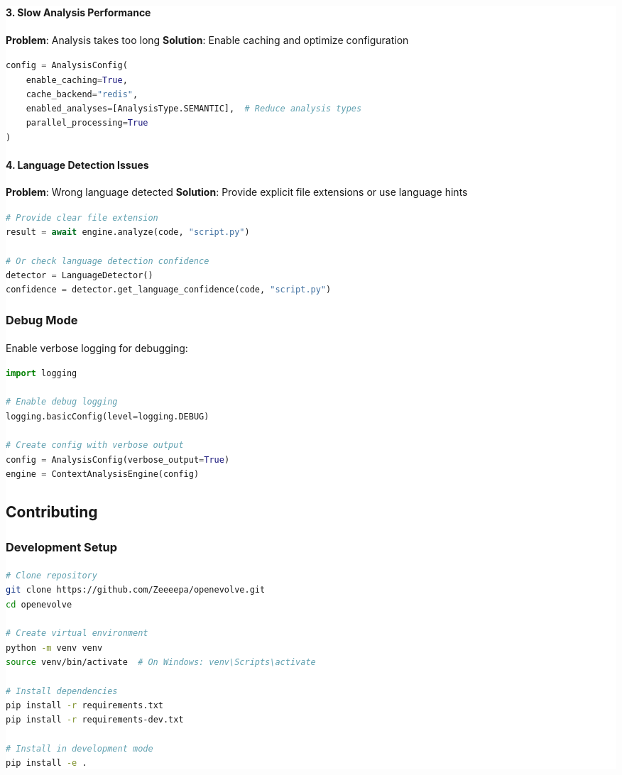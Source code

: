 #### 3. Slow Analysis Performance
**Problem**: Analysis takes too long
**Solution**: Enable caching and optimize configuration
```python
config = AnalysisConfig(
    enable_caching=True,
    cache_backend="redis",
    enabled_analyses=[AnalysisType.SEMANTIC],  # Reduce analysis types
    parallel_processing=True
)
```

#### 4. Language Detection Issues
**Problem**: Wrong language detected
**Solution**: Provide explicit file extensions or use language hints
```python
# Provide clear file extension
result = await engine.analyze(code, "script.py")

# Or check language detection confidence
detector = LanguageDetector()
confidence = detector.get_language_confidence(code, "script.py")
```

### Debug Mode

Enable verbose logging for debugging:

```python
import logging

# Enable debug logging
logging.basicConfig(level=logging.DEBUG)

# Create config with verbose output
config = AnalysisConfig(verbose_output=True)
engine = ContextAnalysisEngine(config)
```

## Contributing

### Development Setup

```bash
# Clone repository
git clone https://github.com/Zeeeepa/openevolve.git
cd openevolve

# Create virtual environment
python -m venv venv
source venv/bin/activate  # On Windows: venv\Scripts\activate

# Install dependencies
pip install -r requirements.txt
pip install -r requirements-dev.txt

# Install in development mode
pip install -e .
```
